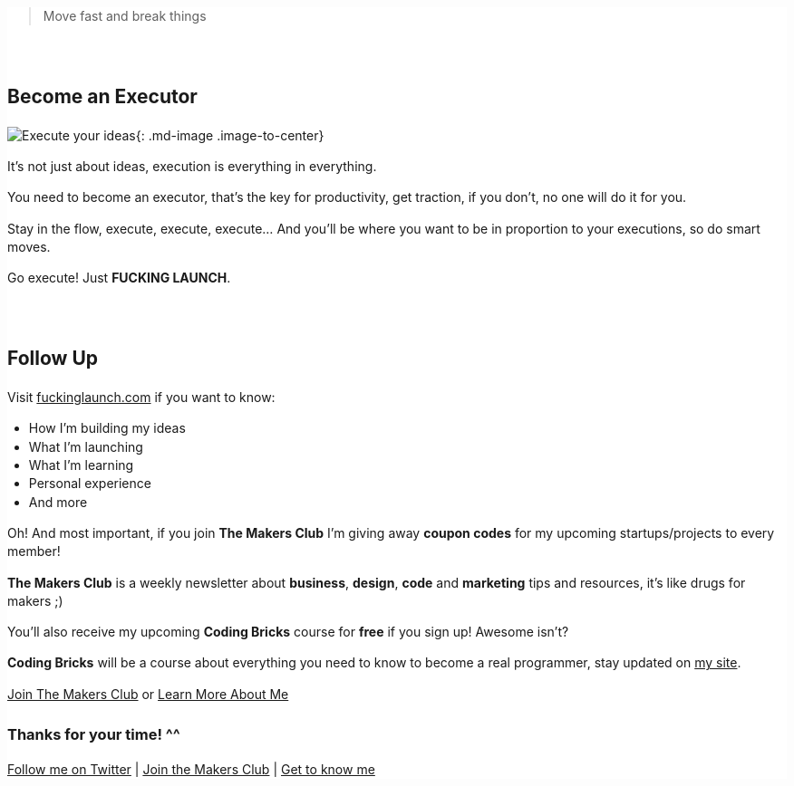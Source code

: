 > Move fast and break things

<br/>

## Become an Executor ##

![Execute your ideas](https://cdn-images-1.medium.com/max/1600/1*WEYflHJk2XJ85PhxzYJjfw.png){: .md-image .image-to-center}

It’s not just about ideas, execution is everything in everything.

You need to become an executor, that’s the key for productivity, get traction, if you don’t, no one will do it for you.

Stay in the flow, execute, execute, execute… And you’ll be where you want to be in proportion to your executions, so do smart moves.

Go execute! Just **FUCKING LAUNCH**.

<br/>

## Follow Up ##

Visit <a href="https://fuckinglaunch.com">fuckinglaunch.com</a> if you want to know:

- How I’m building my ideas
- What I’m launching
- What I’m learning
- Personal experience
- And more

Oh! And most important, if you join **The Makers Club** I’m giving away **coupon codes** for my upcoming startups/projects to every member!

**The Makers Club** is a weekly newsletter about **business**, **design**, **code** and **marketing** tips and resources, it’s like drugs for makers ;)

You’ll also receive my upcoming **Coding Bricks** course for **free** if you sign up! Awesome isn’t?

**Coding Bricks** will be a course about everything you need to know to become a real programmer, stay updated on <a href="http:/bntz.io">my site</a>.

<a href="https://bntzio.typeform.com/to/ccZ3gT">Join The Makers Club</a> or <a href="http://bntz.io">Learn More About Me</a>

### Thanks for your time! ^^ ###
<a href="https://twitter.com/bntzio">Follow me on Twitter</a> | <a href="https://bntzio.typeform.com/to/ccZ3gT">Join the Makers Club</a> | <a href="http://bntz.io">Get to know me</a>
